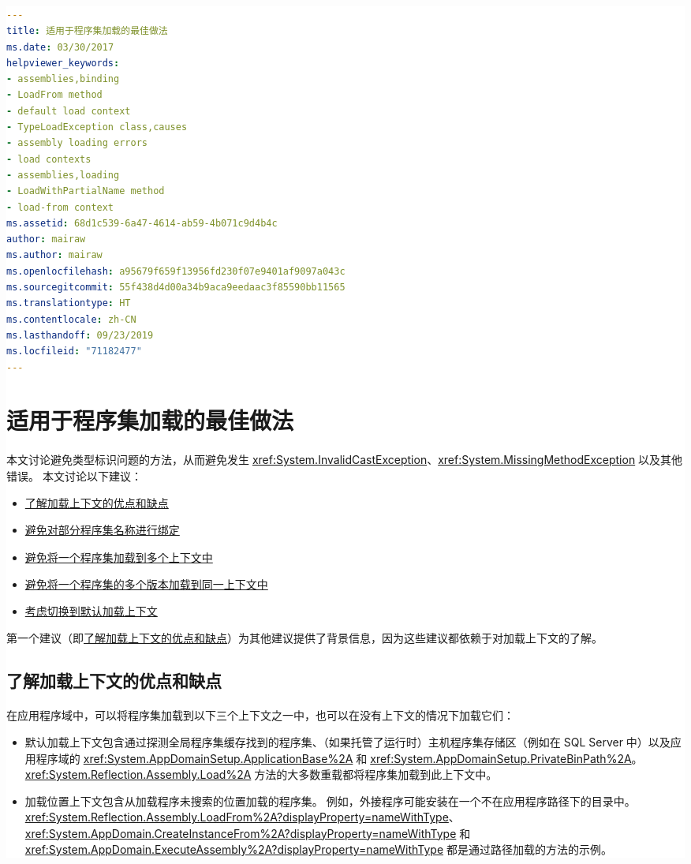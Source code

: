 ```yaml
---
title: 适用于程序集加载的最佳做法
ms.date: 03/30/2017
helpviewer_keywords:
- assemblies,binding
- LoadFrom method
- default load context
- TypeLoadException class,causes
- assembly loading errors
- load contexts
- assemblies,loading
- LoadWithPartialName method
- load-from context
ms.assetid: 68d1c539-6a47-4614-ab59-4b071c9d4b4c
author: mairaw
ms.author: mairaw
ms.openlocfilehash: a95679f659f13956fd230f07e9401af9097a043c
ms.sourcegitcommit: 55f438d4d00a34b9aca9eedaac3f85590bb11565
ms.translationtype: HT
ms.contentlocale: zh-CN
ms.lasthandoff: 09/23/2019
ms.locfileid: "71182477"
---
```

# <a name="best-practices-for-assembly-loading"></a>适用于程序集加载的最佳做法
本文讨论避免类型标识问题的方法，从而避免发生 <xref:System.InvalidCastException>、<xref:System.MissingMethodException> 以及其他错误。 本文讨论以下建议：  
  
- [了解加载上下文的优点和缺点](#load_contexts)  
  
- [避免对部分程序集名称进行绑定](#avoid_partial_names)  
  
- [避免将一个程序集加载到多个上下文中](#avoid_loading_into_multiple_contexts)  
  
- [避免将一个程序集的多个版本加载到同一上下文中](#avoid_loading_multiple_versions)  
  
- [考虑切换到默认加载上下文](#switch_to_default)  
  
 第一个建议（即[了解加载上下文的优点和缺点](#load_contexts)）为其他建议提供了背景信息，因为这些建议都依赖于对加载上下文的了解。  
  
<a name="load_contexts"></a>   
## <a name="understand-the-advantages-and-disadvantages-of-load-contexts"></a>了解加载上下文的优点和缺点  
 在应用程序域中，可以将程序集加载到以下三个上下文之一中，也可以在没有上下文的情况下加载它们：  
  
- 默认加载上下文包含通过探测全局程序集缓存找到的程序集、（如果托管了运行时）主机程序集存储区（例如在 SQL Server 中）以及应用程序域的 <xref:System.AppDomainSetup.ApplicationBase%2A> 和 <xref:System.AppDomainSetup.PrivateBinPath%2A>。 <xref:System.Reflection.Assembly.Load%2A> 方法的大多数重载都将程序集加载到此上下文中。  
  
- 加载位置上下文包含从加载程序未搜索的位置加载的程序集。 例如，外接程序可能安装在一个不在应用程序路径下的目录中。 <xref:System.Reflection.Assembly.LoadFrom%2A?displayProperty=nameWithType>、<xref:System.AppDomain.CreateInstanceFrom%2A?displayProperty=nameWithType> 和 <xref:System.AppDomain.ExecuteAssembly%2A?displayProperty=nameWithType> 都是通过路径加载的方法的示例。  
  